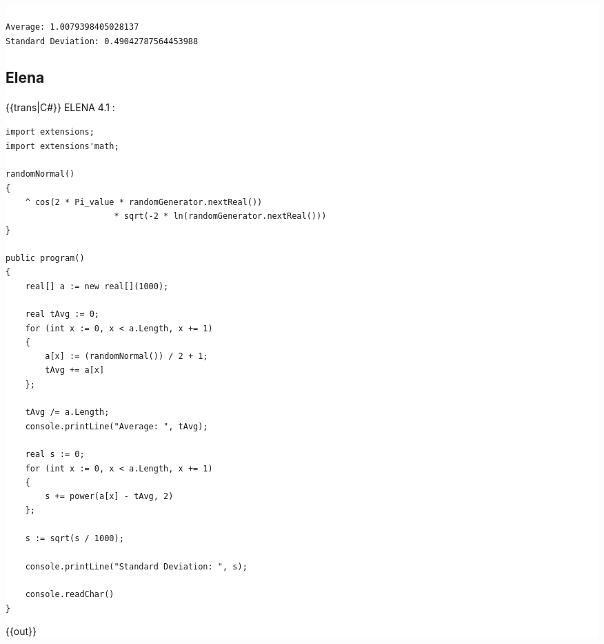 ```txt

Average: 1.0079398405028137
Standard Deviation: 0.49042787564453988

```


## Elena

{{trans|C#}}
ELENA 4.1 :

```elena
import extensions;
import extensions'math;

randomNormal()
{
    ^ cos(2 * Pi_value * randomGenerator.nextReal())
                      * sqrt(-2 * ln(randomGenerator.nextReal()))
}

public program()
{
    real[] a := new real[](1000);

    real tAvg := 0;
    for (int x := 0, x < a.Length, x += 1)
    {
        a[x] := (randomNormal()) / 2 + 1;
        tAvg += a[x]
    };

    tAvg /= a.Length;
    console.printLine("Average: ", tAvg);

    real s := 0;
    for (int x := 0, x < a.Length, x += 1)
    {
        s += power(a[x] - tAvg, 2)
    };

    s := sqrt(s / 1000);

    console.printLine("Standard Deviation: ", s);

    console.readChar()
}
```

{{out}}
